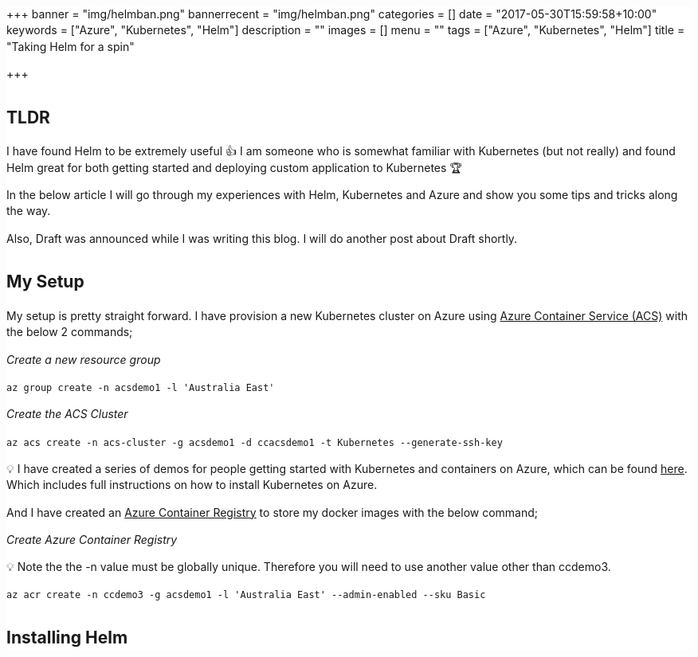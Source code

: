 +++
banner = "img/helmban.png"
bannerrecent = "img/helmban.png"
categories = []
date = "2017-05-30T15:59:58+10:00"
keywords = ["Azure", "Kubernetes", "Helm"]
description = ""
images = []
menu = ""
tags = ["Azure", "Kubernetes", "Helm"]
title = "Taking Helm for a spin"

+++

## TLDR

I have found Helm to be extremely useful :+1: I am someone who is somewhat familiar with Kubernetes (but not really) and found Helm great for both getting started and deploying custom application to Kubernetes :trophy:

In the below article I will go through my experiences with Helm, Kubernetes and Azure and show you some tips and tricks along the way.

Also, Draft was announced while I was writing this blog. I will do another post about Draft shortly.

## My Setup

My setup is pretty straight forward. I have provision a new Kubernetes cluster on Azure using [Azure Container Service (ACS)](https://azure.microsoft.com/en-us/services/container-service/) with the below 2 commands;

*Create a new resource group*

`az group create -n acsdemo1 -l 'Australia East'`

*Create the ACS Cluster*

`az acs create -n acs-cluster -g acsdemo1 -d ccacsdemo1 -t Kubernetes --generate-ssh-key`

:bulb: I have created a series of demos for people getting started with Kubernetes and containers on Azure, which can be found [here](https://github.com/fredderf204/containercamp07demos). Which includes full instructions on how to install Kubernetes on Azure.

And I have created an [Azure Container Registry](https://azure.microsoft.com/en-au/services/container-registry/) to store my docker images with the below command;

*Create Azure Container Registry*

:bulb: Note the the -n value must be globally unique. Therefore you will need to use another value other than ccdemo3.

`az acr create -n ccdemo3 -g acsdemo1 -l 'Australia East' --admin-enabled --sku Basic`

## Installing Helm
